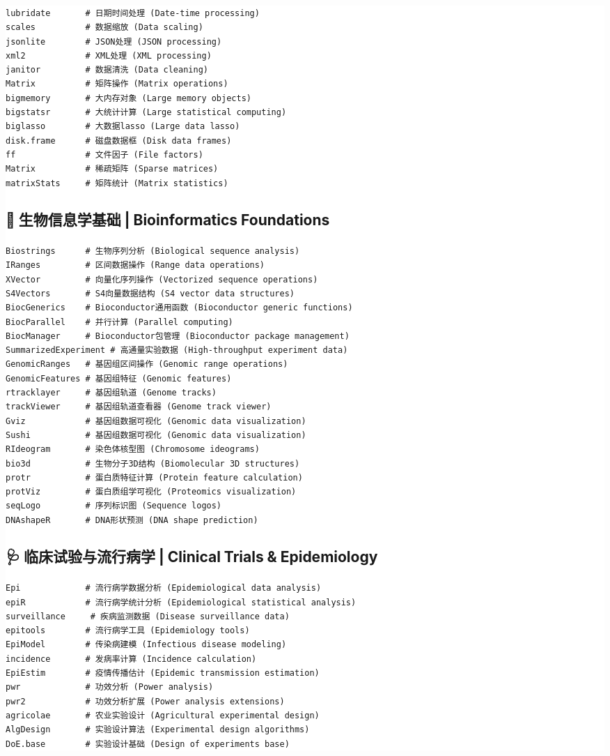 ```
lubridate       # 日期时间处理 (Date-time processing)
scales          # 数据缩放 (Data scaling)
jsonlite        # JSON处理 (JSON processing)
xml2            # XML处理 (XML processing)
janitor         # 数据清洗 (Data cleaning)
Matrix          # 矩阵操作 (Matrix operations)
bigmemory       # 大内存对象 (Large memory objects)
bigstatsr       # 大统计计算 (Large statistical computing)
biglasso        # 大数据lasso (Large data lasso)
disk.frame      # 磁盘数据框 (Disk data frames)
ff              # 文件因子 (File factors)
Matrix          # 稀疏矩阵 (Sparse matrices)
matrixStats     # 矩阵统计 (Matrix statistics)
```

## 🧬 **生物信息学基础 | Bioinformatics Foundations**

```
Biostrings      # 生物序列分析 (Biological sequence analysis)
IRanges         # 区间数据操作 (Range data operations)
XVector         # 向量化序列操作 (Vectorized sequence operations)
S4Vectors       # S4向量数据结构 (S4 vector data structures)
BiocGenerics    # Bioconductor通用函数 (Bioconductor generic functions)
BiocParallel    # 并行计算 (Parallel computing)
BiocManager     # Bioconductor包管理 (Bioconductor package management)
SummarizedExperiment # 高通量实验数据 (High-throughput experiment data)
GenomicRanges   # 基因组区间操作 (Genomic range operations)
GenomicFeatures # 基因组特征 (Genomic features)
rtracklayer     # 基因组轨道 (Genome tracks)
trackViewer     # 基因组轨道查看器 (Genome track viewer)
Gviz            # 基因组数据可视化 (Genomic data visualization)
Sushi           # 基因组数据可视化 (Genomic data visualization)
RIdeogram       # 染色体核型图 (Chromosome ideograms)
bio3d           # 生物分子3D结构 (Biomolecular 3D structures)
protr           # 蛋白质特征计算 (Protein feature calculation)
protViz         # 蛋白质组学可视化 (Proteomics visualization)
seqLogo         # 序列标识图 (Sequence logos)
DNAshapeR       # DNA形状预测 (DNA shape prediction)
```

## 🩺 **临床试验与流行病学 | Clinical Trials & Epidemiology**

```
Epi             # 流行病学数据分析 (Epidemiological data analysis)
epiR            # 流行病学统计分析 (Epidemiological statistical analysis)
surveillance     # 疾病监测数据 (Disease surveillance data)
epitools        # 流行病学工具 (Epidemiology tools)
EpiModel        # 传染病建模 (Infectious disease modeling)
incidence       # 发病率计算 (Incidence calculation)
EpiEstim        # 疫情传播估计 (Epidemic transmission estimation)
pwr             # 功效分析 (Power analysis)
pwr2            # 功效分析扩展 (Power analysis extensions)
agricolae       # 农业实验设计 (Agricultural experimental design)
AlgDesign       # 实验设计算法 (Experimental design algorithms)
DoE.base        # 实验设计基础 (Design of experiments base)
```
